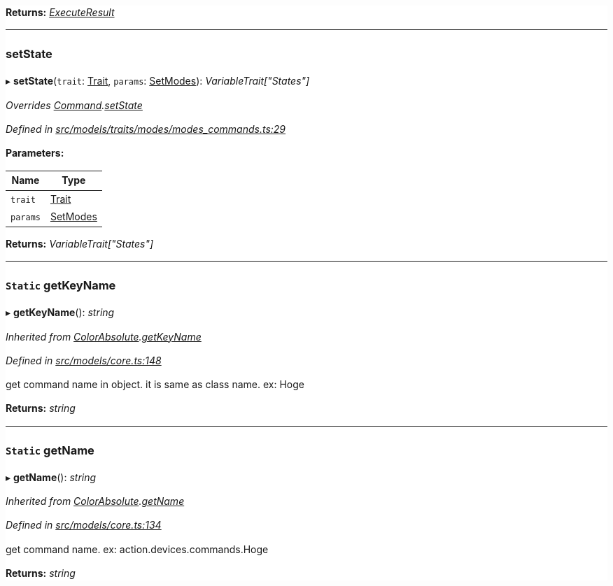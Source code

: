 **Returns:** *[ExecuteResult](_models_intent_.executeresult.md)*

___

###  setState

▸ **setState**(`trait`: [Trait](_models_core_.trait.md), `params`: [SetModes](../interfaces/_models_traits_i_commands_.setmodes.md)): *VariableTrait["States"]*

*Overrides [Command](_models_core_.command.md).[setState](_models_core_.command.md#abstract-setstate)*

*Defined in [src/models/traits/modes/modes_commands.ts:29](https://github.com/galactic1969/google-smarthome-models/blob/633871f/src/models/traits/modes/modes_commands.ts#L29)*

**Parameters:**

Name | Type |
------ | ------ |
`trait` | [Trait](_models_core_.trait.md) |
`params` | [SetModes](../interfaces/_models_traits_i_commands_.setmodes.md) |

**Returns:** *VariableTrait["States"]*

___

### `Static` getKeyName

▸ **getKeyName**(): *string*

*Inherited from [ColorAbsolute](_models_traits_colorsetting_colorsetting_commands_.colorabsolute.md).[getKeyName](_models_traits_colorsetting_colorsetting_commands_.colorabsolute.md#static-getkeyname)*

*Defined in [src/models/core.ts:148](https://github.com/galactic1969/google-smarthome-models/blob/633871f/src/models/core.ts#L148)*

get command name in object. it is same as class name. ex: Hoge

**Returns:** *string*

___

### `Static` getName

▸ **getName**(): *string*

*Inherited from [ColorAbsolute](_models_traits_colorsetting_colorsetting_commands_.colorabsolute.md).[getName](_models_traits_colorsetting_colorsetting_commands_.colorabsolute.md#static-getname)*

*Defined in [src/models/core.ts:134](https://github.com/galactic1969/google-smarthome-models/blob/633871f/src/models/core.ts#L134)*

get command name. ex: action.devices.commands.Hoge

**Returns:** *string*
